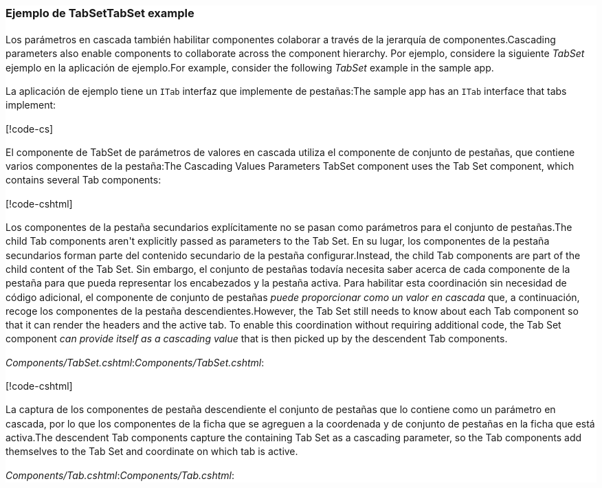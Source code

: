 ### <a name="tabset-example"></a><span data-ttu-id="9fb6a-327">Ejemplo de TabSet</span><span class="sxs-lookup"><span data-stu-id="9fb6a-327">TabSet example</span></span>

<span data-ttu-id="9fb6a-328">Los parámetros en cascada también habilitar componentes colaborar a través de la jerarquía de componentes.</span><span class="sxs-lookup"><span data-stu-id="9fb6a-328">Cascading parameters also enable components to collaborate across the component hierarchy.</span></span> <span data-ttu-id="9fb6a-329">Por ejemplo, considere la siguiente *TabSet* ejemplo en la aplicación de ejemplo.</span><span class="sxs-lookup"><span data-stu-id="9fb6a-329">For example, consider the following *TabSet* example in the sample app.</span></span>

<span data-ttu-id="9fb6a-330">La aplicación de ejemplo tiene un `ITab` interfaz que implemente de pestañas:</span><span class="sxs-lookup"><span data-stu-id="9fb6a-330">The sample app has an `ITab` interface that tabs implement:</span></span>

[!code-cs[](common/samples/3.x/BlazorSample/UIInterfaces/ITab.cs)]

<span data-ttu-id="9fb6a-331">El componente de TabSet de parámetros de valores en cascada utiliza el componente de conjunto de pestañas, que contiene varios componentes de la pestaña:</span><span class="sxs-lookup"><span data-stu-id="9fb6a-331">The Cascading Values Parameters TabSet component uses the Tab Set component, which contains several Tab components:</span></span>

[!code-cshtml[](common/samples/3.x/BlazorSample/Pages/CascadingValuesParametersTabSet.cshtml?name=snippet_TabSet)]

<span data-ttu-id="9fb6a-332">Los componentes de la pestaña secundarios explícitamente no se pasan como parámetros para el conjunto de pestañas.</span><span class="sxs-lookup"><span data-stu-id="9fb6a-332">The child Tab components aren't explicitly passed as parameters to the Tab Set.</span></span> <span data-ttu-id="9fb6a-333">En su lugar, los componentes de la pestaña secundarios forman parte del contenido secundario de la pestaña configurar.</span><span class="sxs-lookup"><span data-stu-id="9fb6a-333">Instead, the child Tab components are part of the child content of the Tab Set.</span></span> <span data-ttu-id="9fb6a-334">Sin embargo, el conjunto de pestañas todavía necesita saber acerca de cada componente de la pestaña para que pueda representar los encabezados y la pestaña activa. Para habilitar esta coordinación sin necesidad de código adicional, el componente de conjunto de pestañas *puede proporcionar como un valor en cascada* que, a continuación, recoge los componentes de la pestaña descendientes.</span><span class="sxs-lookup"><span data-stu-id="9fb6a-334">However, the Tab Set still needs to know about each Tab component so that it can render the headers and the active tab. To enable this coordination without requiring additional code, the Tab Set component *can provide itself as a cascading value* that is then picked up by the descendent Tab components.</span></span>

<span data-ttu-id="9fb6a-335">*Components/TabSet.cshtml*:</span><span class="sxs-lookup"><span data-stu-id="9fb6a-335">*Components/TabSet.cshtml*:</span></span>

[!code-cshtml[](common/samples/3.x/BlazorSample/Components/TabSet.cshtml)]

<span data-ttu-id="9fb6a-336">La captura de los componentes de pestaña descendiente el conjunto de pestañas que lo contiene como un parámetro en cascada, por lo que los componentes de la ficha que se agreguen a la coordenada y de conjunto de pestañas en la ficha que está activa.</span><span class="sxs-lookup"><span data-stu-id="9fb6a-336">The descendent Tab components capture the containing Tab Set as a cascading parameter, so the Tab components add themselves to the Tab Set and coordinate on which tab is active.</span></span>

<span data-ttu-id="9fb6a-337">*Components/Tab.cshtml*:</span><span class="sxs-lookup"><span data-stu-id="9fb6a-337">*Components/Tab.cshtml*:</span></span>

